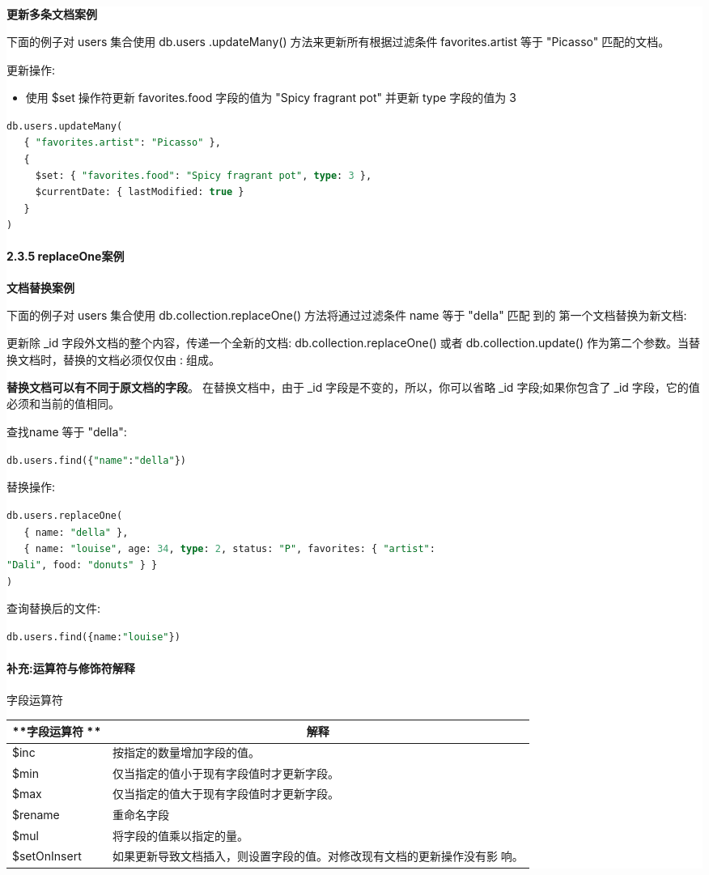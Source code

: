 **更新多条文档案例**

下面的例子对 users 集合使用 db.users .updateMany() 方法来更新所有根据过滤条件 favorites.artist 等于 "Picasso" 匹配的文档。

更新操作:

- 使用 $set 操作符更新 favorites.food 字段的值为 "Spicy fragrant pot" 并更新 type 字段的值为 3

```sql
db.users.updateMany(
   { "favorites.artist": "Picasso" },
   {
     $set: { "favorites.food": "Spicy fragrant pot", type: 3 },
     $currentDate: { lastModified: true }
   }
)
```



#### **2.3.5 replaceOne**案例

**文档替换案例**

下面的例子对 users 集合使用 db.collection.replaceOne() 方法将通过过滤条件 name 等于 "della" 匹配 到的 第一个文档替换为新文档:

更新除 _id 字段外文档的整个内容，传递一个全新的文档: db.collection.replaceOne() 或者 db.collection.update() 作为第二个参数。当替换文档时，替换的文档必须仅仅由 <field> : <value> 组成。

**替换文档可以有不同于原文档的字段**。
 在替换文档中，由于 _id 字段是不变的，所以，你可以省略 _id 字段;如果你包含了 _id 字段，它的值必须和当前的值相同。 

查找name 等于 "della":

```sql
db.users.find({"name":"della"})
```

替换操作:

```sql
db.users.replaceOne(
   { name: "della" },
   { name: "louise", age: 34, type: 2, status: "P", favorites: { "artist":
"Dali", food: "donuts" } }
)
```

查询替换后的文件:

```sql
db.users.find({name:"louise"})
```

#### 补充:运算符与修饰符解释

字段运算符

| **字段运算符 ** | 解释                                                         |
| --------------- | ------------------------------------------------------------ |
| $inc            | 按指定的数量增加字段的值。                                   |
| $min            | 仅当指定的值小于现有字段值时才更新字段。                     |
| $max            | 仅当指定的值大于现有字段值时才更新字段。                     |
| $rename         | 重命名字段                                                   |
| $mul            | 将字段的值乘以指定的量。                                     |
| $setOnInsert    | 如果更新导致文档插入，则设置字段的值。对修改现有文档的更新操作没有影 响。 |
